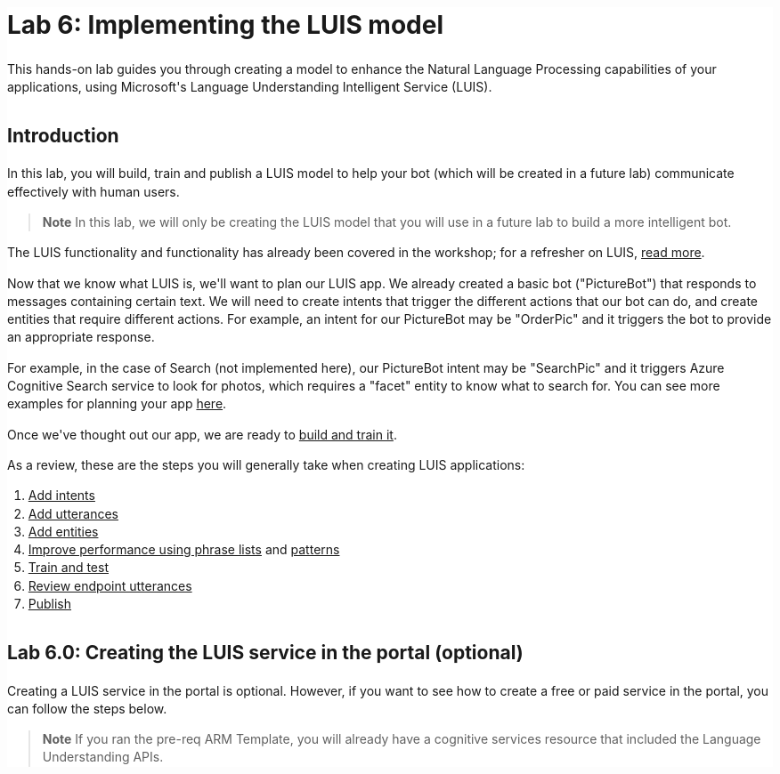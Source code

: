 # Lab 6: Implementing the LUIS model

This hands-on lab guides you through creating a model to enhance the Natural Language Processing capabilities of your applications, using Microsoft's Language Understanding Intelligent Service (LUIS).

## Introduction

In this lab, you will build, train and publish a LUIS model to help your bot (which will be created in a future lab) communicate effectively with human users.

> **Note** In this lab, we will only be creating the LUIS model that you will use in a future lab to build a more intelligent bot.

The LUIS functionality and functionality has already been covered in the workshop; for a refresher on LUIS, [read more](https://docs.microsoft.com/en-us/azure/cognitive-services/LUIS/Home).

Now that we know what LUIS is, we'll want to plan our LUIS app. We already created a basic bot ("PictureBot") that responds to messages containing certain text. We will need to create intents that trigger the different actions that our bot can do, and create entities that require different actions. For example, an intent for our PictureBot may be "OrderPic" and it triggers the bot to provide an appropriate response.

For example, in the case of Search (not implemented here), our PictureBot intent may be "SearchPic" and it triggers Azure Cognitive Search service to look for photos, which requires a "facet" entity to know what to search for.  You can see more examples for planning your app [here](https://docs.microsoft.com/en-us/azure/cognitive-services/LUIS/plan-your-app).

Once we've thought out our app, we are ready to [build and train it](https://docs.microsoft.com/en-us/azure/cognitive-services/LUIS/luis-get-started-create-app).

As a review, these are the steps you will generally take when creating LUIS applications:

  1. [Add intents](https://docs.microsoft.com/en-us/azure/cognitive-services/LUIS/add-intents)
  2. [Add utterances](https://docs.microsoft.com/en-us/azure/cognitive-services/LUIS/add-example-utterances)
  3. [Add entities](https://docs.microsoft.com/en-us/azure/cognitive-services/LUIS/add-entities)
  4. [Improve performance using phrase lists](https://docs.microsoft.com/en-us/azure/cognitive-services/LUIS/add-features) and [patterns](https://docs.microsoft.com/en-us/azure/cognitive-services/LUIS/luis-how-to-model-intent-pattern)
  5. [Train and test](https://docs.microsoft.com/en-us/azure/cognitive-services/LUIS/train-test)
  6. [Review endpoint utterances](https://docs.microsoft.com/en-us/azure/cognitive-services/LUIS/label-suggested-utterances)
  7. [Publish](https://docs.microsoft.com/en-us/azure/cognitive-services/LUIS/publishapp)

## Lab 6.0: Creating the LUIS service in the portal (optional)

Creating a LUIS service in the portal is optional. However, if you want to see how to create a free or paid service in the portal, you can follow the steps below.  

> **Note** If you ran the pre-req ARM Template, you will already have a cognitive services resource that included the Language Understanding APIs.
